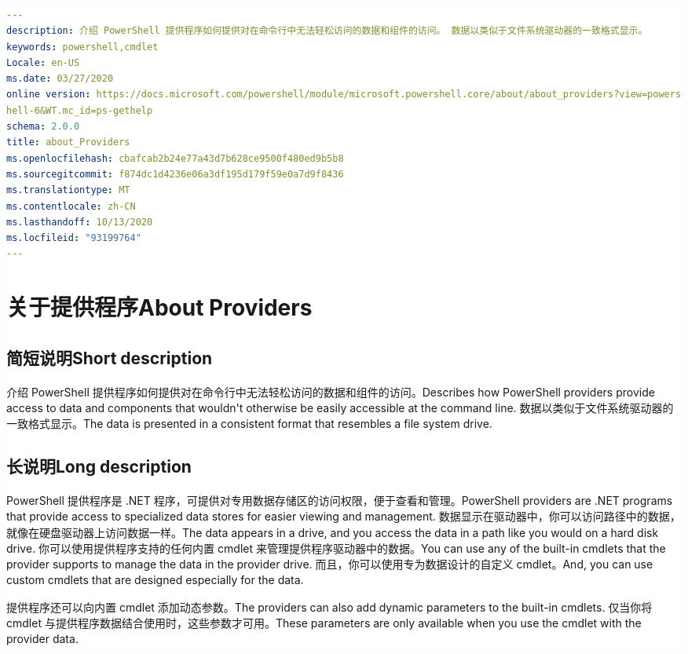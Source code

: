 ```yaml
---
description: 介绍 PowerShell 提供程序如何提供对在命令行中无法轻松访问的数据和组件的访问。 数据以类似于文件系统驱动器的一致格式显示。
keywords: powershell,cmdlet
Locale: en-US
ms.date: 03/27/2020
online version: https://docs.microsoft.com/powershell/module/microsoft.powershell.core/about/about_providers?view=powershell-6&WT.mc_id=ps-gethelp
schema: 2.0.0
title: about_Providers
ms.openlocfilehash: cbafcab2b24e77a43d7b628ce9500f480ed9b5b8
ms.sourcegitcommit: f874dc1d4236e06a3df195d179f59e0a7d9f8436
ms.translationtype: MT
ms.contentlocale: zh-CN
ms.lasthandoff: 10/13/2020
ms.locfileid: "93199764"
---
```

# <a name="about-providers"></a><span data-ttu-id="44a1f-105">关于提供程序</span><span class="sxs-lookup"><span data-stu-id="44a1f-105">About Providers</span></span>

## <a name="short-description"></a><span data-ttu-id="44a1f-106">简短说明</span><span class="sxs-lookup"><span data-stu-id="44a1f-106">Short description</span></span>
<span data-ttu-id="44a1f-107">介绍 PowerShell 提供程序如何提供对在命令行中无法轻松访问的数据和组件的访问。</span><span class="sxs-lookup"><span data-stu-id="44a1f-107">Describes how PowerShell providers provide access to data and components that wouldn't otherwise be easily accessible at the command line.</span></span>
<span data-ttu-id="44a1f-108">数据以类似于文件系统驱动器的一致格式显示。</span><span class="sxs-lookup"><span data-stu-id="44a1f-108">The data is presented in a consistent format that resembles a file system drive.</span></span>

## <a name="long-description"></a><span data-ttu-id="44a1f-109">长说明</span><span class="sxs-lookup"><span data-stu-id="44a1f-109">Long description</span></span>

<span data-ttu-id="44a1f-110">PowerShell 提供程序是 .NET 程序，可提供对专用数据存储区的访问权限，便于查看和管理。</span><span class="sxs-lookup"><span data-stu-id="44a1f-110">PowerShell providers are .NET programs that provide access to specialized data stores for easier viewing and management.</span></span> <span data-ttu-id="44a1f-111">数据显示在驱动器中，你可以访问路径中的数据，就像在硬盘驱动器上访问数据一样。</span><span class="sxs-lookup"><span data-stu-id="44a1f-111">The data appears in a drive, and you access the data in a path like you would on a hard disk drive.</span></span> <span data-ttu-id="44a1f-112">你可以使用提供程序支持的任何内置 cmdlet 来管理提供程序驱动器中的数据。</span><span class="sxs-lookup"><span data-stu-id="44a1f-112">You can use any of the built-in cmdlets that the provider supports to manage the data in the provider drive.</span></span> <span data-ttu-id="44a1f-113">而且，你可以使用专为数据设计的自定义 cmdlet。</span><span class="sxs-lookup"><span data-stu-id="44a1f-113">And, you can use custom cmdlets that are designed especially for the data.</span></span>

<span data-ttu-id="44a1f-114">提供程序还可以向内置 cmdlet 添加动态参数。</span><span class="sxs-lookup"><span data-stu-id="44a1f-114">The providers can also add dynamic parameters to the built-in cmdlets.</span></span> <span data-ttu-id="44a1f-115">仅当你将 cmdlet 与提供程序数据结合使用时，这些参数才可用。</span><span class="sxs-lookup"><span data-stu-id="44a1f-115">These parameters are only available when you use the cmdlet with the provider data.</span></span>
